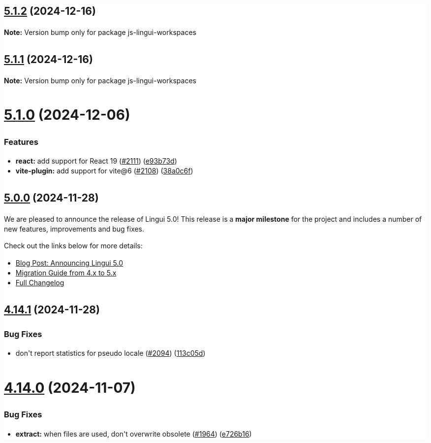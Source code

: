 ## [5.1.2](https://github.com/lingui/js-lingui/compare/v5.1.1...v5.1.2) (2024-12-16)

**Note:** Version bump only for package js-lingui-workspaces

## [5.1.1](https://github.com/lingui/js-lingui/compare/v5.1.0...v5.1.1) (2024-12-16)

**Note:** Version bump only for package js-lingui-workspaces

# [5.1.0](https://github.com/lingui/js-lingui/compare/v5.0.0...v5.1.0) (2024-12-06)

### Features

- **react:** add support for React 19 ([#2111](https://github.com/lingui/js-lingui/issues/2111)) ([e93b73d](https://github.com/lingui/js-lingui/commit/e93b73d075165d91fa598fa0c579a8ceb5c86845))
- **vite-plugin:** add support for vite@6 ([#2108](https://github.com/lingui/js-lingui/issues/2108)) ([38a0c6f](https://github.com/lingui/js-lingui/commit/38a0c6f8b7f4d961f1580228310f4ebe959eb5a5))

## [5.0.0](https://github.com/lingui/js-lingui/compare/v4.14.1...v5.0.0) (2024-11-28)

We are pleased to announce the release of Lingui 5.0! This release is a **major milestone** for the project and includes a number of new features, improvements and bug fixes.

Check out the links below for more details:

- [Blog Post: Announcing Lingui 5.0](https://lingui.dev/blog/2024/11/28/announcing-lingui-5.0)
- [Migration Guide from 4.x to 5.x](https://lingui.dev/releases/migration-5)
- [Full Changelog](https://github.com/lingui/js-lingui/compare/v4.14.1...v5.0.0)

## [4.14.1](https://github.com/lingui/js-lingui/compare/v4.14.0...v4.14.1) (2024-11-28)

### Bug Fixes

- don't report statistics for pseudo locale ([#2094](https://github.com/lingui/js-lingui/issues/2094)) ([113c05d](https://github.com/lingui/js-lingui/commit/113c05d91dba210b73444f4824c47d2709f8f5cf))

# [4.14.0](https://github.com/lingui/js-lingui/compare/v4.13.0...v4.14.0) (2024-11-07)

### Bug Fixes

- **extract:** when files are used, don't overwrite obsolete ([#1964](https://github.com/lingui/js-lingui/issues/1964)) ([e726b16](https://github.com/lingui/js-lingui/commit/e726b16a2a9299913d386489d92e0daa9c42e40d))

